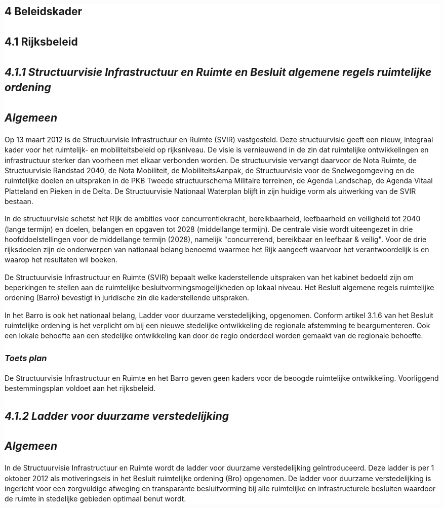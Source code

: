 ## <span id="page-16-0"></span>**4 Beleidskader**

## **4.1 Rijksbeleid**

## *4.1.1 Structuurvisie Infrastructuur en Ruimte en Besluit algemene regels ruimtelijke ordening*

## *Algemeen*

Op 13 maart 2012 is de Structuurvisie Infrastructuur en Ruimte (SVIR) vastgesteld. Deze structuurvisie geeft een nieuw, integraal kader voor het ruimtelijk- en mobiliteitsbeleid op rijksniveau. De visie is vernieuwend in de zin dat ruimtelijke ontwikkelingen en infrastructuur sterker dan voorheen met elkaar verbonden worden. De structuurvisie vervangt daarvoor de Nota Ruimte, de Structuurvisie Randstad 2040, de Nota Mobiliteit, de MobiliteitsAanpak, de Structuurvisie voor de Snelwegomgeving en de ruimtelijke doelen en uitspraken in de PKB Tweede structuurschema Militaire terreinen, de Agenda Landschap, de Agenda Vitaal Platteland en Pieken in de Delta. De Structuurvisie Nationaal Waterplan blijft in zijn huidige vorm als uitwerking van de SVIR bestaan.

In de structuurvisie schetst het Rijk de ambities voor concurrentiekracht, bereikbaarheid, leefbaarheid en veiligheid tot 2040 (lange termijn) en doelen, belangen en opgaven tot 2028 (middellange termijn). De centrale visie wordt uiteengezet in drie hoofddoelstellingen voor de middellange termijn (2028), namelijk "concurrerend, bereikbaar en leefbaar & veilig". Voor de drie rijksdoelen zijn de onderwerpen van nationaal belang benoemd waarmee het Rijk aangeeft waarvoor het verantwoordelijk is en waarop het resultaten wil boeken.

De Structuurvisie Infrastructuur en Ruimte (SVIR) bepaalt welke kaderstellende uitspraken van het kabinet bedoeld zijn om beperkingen te stellen aan de ruimtelijke besluitvormingsmogelijkheden op lokaal niveau. Het Besluit algemene regels ruimtelijke ordening (Barro) bevestigt in juridische zin die kaderstellende uitspraken.

In het Barro is ook het nationaal belang, Ladder voor duurzame verstedelijking, opgenomen. Conform artikel 3.1.6 van het Besluit ruimtelijke ordening is het verplicht om bij een nieuwe stedelijke ontwikkeling de regionale afstemming te beargumenteren. Ook een lokale behoefte aan een stedelijke ontwikkeling kan door de regio onderdeel worden gemaakt van de regionale behoefte.

### *Toets plan*

De Structuurvisie Infrastructuur en Ruimte en het Barro geven geen kaders voor de beoogde ruimtelijke ontwikkeling. Voorliggend bestemmingsplan voldoet aan het rijksbeleid.

## *4.1.2 Ladder voor duurzame verstedelijking*

## *Algemeen*

In de Structuurvisie Infrastructuur en Ruimte wordt de ladder voor duurzame verstedelijking geïntroduceerd. Deze ladder is per 1 oktober 2012 als motiveringseis in het Besluit ruimtelijke ordening (Bro) opgenomen. De ladder voor duurzame verstedelijking is ingericht voor een zorgvuldige afweging en transparante besluitvorming bij alle ruimtelijke en infrastructurele besluiten waardoor de ruimte in stedelijke gebieden optimaal benut wordt.
